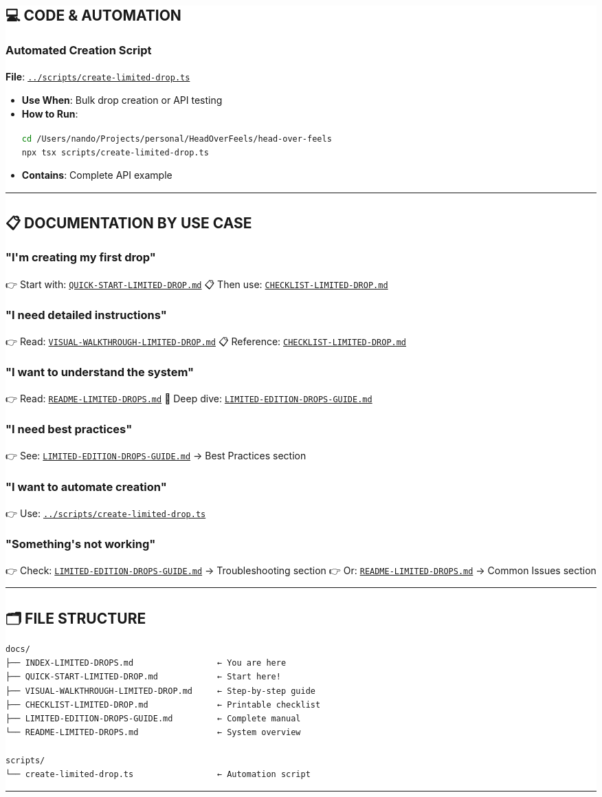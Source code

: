 
## 💻 CODE & AUTOMATION

### Automated Creation Script
**File**: [`../scripts/create-limited-drop.ts`](../scripts/create-limited-drop.ts)
- **Use When**: Bulk drop creation or API testing
- **How to Run**:
  ```bash
  cd /Users/nando/Projects/personal/HeadOverFeels/head-over-feels
  npx tsx scripts/create-limited-drop.ts
  ```
- **Contains**: Complete API example

---

## 📋 DOCUMENTATION BY USE CASE

### "I'm creating my first drop"
👉 Start with: [`QUICK-START-LIMITED-DROP.md`](./QUICK-START-LIMITED-DROP.md)
📋 Then use: [`CHECKLIST-LIMITED-DROP.md`](./CHECKLIST-LIMITED-DROP.md)

### "I need detailed instructions"
👉 Read: [`VISUAL-WALKTHROUGH-LIMITED-DROP.md`](./VISUAL-WALKTHROUGH-LIMITED-DROP.md)
📋 Reference: [`CHECKLIST-LIMITED-DROP.md`](./CHECKLIST-LIMITED-DROP.md)

### "I want to understand the system"
👉 Read: [`README-LIMITED-DROPS.md`](./README-LIMITED-DROPS.md)
📖 Deep dive: [`LIMITED-EDITION-DROPS-GUIDE.md`](./LIMITED-EDITION-DROPS-GUIDE.md)

### "I need best practices"
👉 See: [`LIMITED-EDITION-DROPS-GUIDE.md`](./LIMITED-EDITION-DROPS-GUIDE.md) → Best Practices section

### "I want to automate creation"
👉 Use: [`../scripts/create-limited-drop.ts`](../scripts/create-limited-drop.ts)

### "Something's not working"
👉 Check: [`LIMITED-EDITION-DROPS-GUIDE.md`](./LIMITED-EDITION-DROPS-GUIDE.md) → Troubleshooting section
👉 Or: [`README-LIMITED-DROPS.md`](./README-LIMITED-DROPS.md) → Common Issues section

---

## 🗂️ FILE STRUCTURE

```
docs/
├── INDEX-LIMITED-DROPS.md                 ← You are here
├── QUICK-START-LIMITED-DROP.md            ← Start here!
├── VISUAL-WALKTHROUGH-LIMITED-DROP.md     ← Step-by-step guide
├── CHECKLIST-LIMITED-DROP.md              ← Printable checklist
├── LIMITED-EDITION-DROPS-GUIDE.md         ← Complete manual
└── README-LIMITED-DROPS.md                ← System overview

scripts/
└── create-limited-drop.ts                 ← Automation script
```

---
